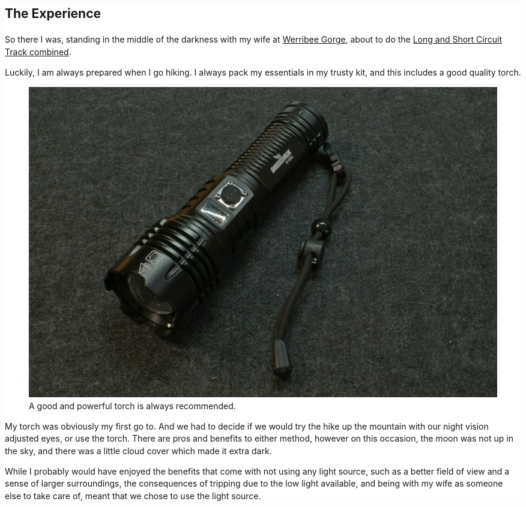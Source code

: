 ## The Experience

So there I was, standing in the middle of the darkness with my wife at [Werribee Gorge](https://www.parks.vic.gov.au/places-to-see/parks/werribee-gorge-state-park), about to do the [Long and Short Circuit Track combined](https://www.alltrails.com/trail/australia/victoria/werribee-gorge-via-shelter-shed-and-short-circuit-track).

Luckily, I am always prepared when I go hiking. I always pack my essentials in my trusty kit, and this includes a good quality torch.

<figure>
	<img src="uploads/2025/shadowhawk-torch.jpg" alt="A black flashlight with a strap is resting on a dark textured surface." title="Shadowhawk Torch">
	<figcaption>A good and powerful torch is always recommended.</figcaption>
</figure>

My torch was obviously my first go to. And we had to decide if we would try the hike up the mountain with our night vision adjusted eyes, or use the torch. There are pros and benefits to either method, however on this occasion, the moon was not up in the sky, and there was a little cloud cover which made it extra dark. 

While I probably would have enjoyed the benefits that come with not using any light source, such as a better field of view and a sense of larger surroundings, the consequences of tripping due to the low light available, and being with my wife as someone else to take care of, meant that we chose to use the light source.
